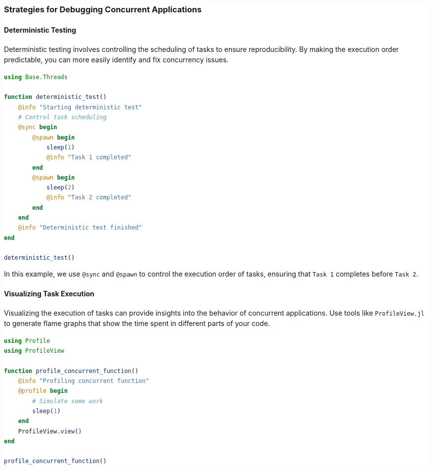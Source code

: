 ### Strategies for Debugging Concurrent Applications

#### Deterministic Testing

Deterministic testing involves controlling the scheduling of tasks to ensure reproducibility. By making the execution order predictable, you can more easily identify and fix concurrency issues.

```julia
using Base.Threads

function deterministic_test()
    @info "Starting deterministic test"
    # Control task scheduling
    @sync begin
        @spawn begin
            sleep(1)
            @info "Task 1 completed"
        end
        @spawn begin
            sleep(2)
            @info "Task 2 completed"
        end
    end
    @info "Deterministic test finished"
end

deterministic_test()
```

In this example, we use `@sync` and `@spawn` to control the execution order of tasks, ensuring that `Task 1` completes before `Task 2`.

#### Visualizing Task Execution

Visualizing the execution of tasks can provide insights into the behavior of concurrent applications. Use tools like `ProfileView.jl` to generate flame graphs that show the time spent in different parts of your code.

```julia
using Profile
using ProfileView

function profile_concurrent_function()
    @info "Profiling concurrent function"
    @profile begin
        # Simulate some work
        sleep(1)
    end
    ProfileView.view()
end

profile_concurrent_function()
```
